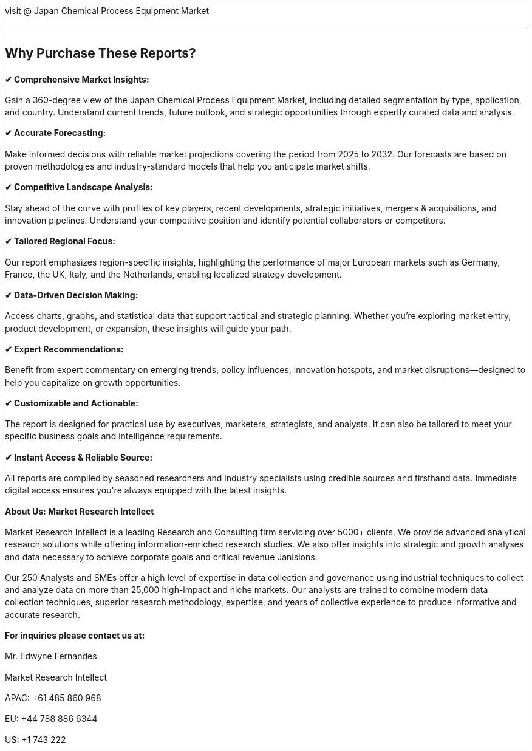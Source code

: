 visit&nbsp;@</strong>&nbsp;</span><span class="font-[700]"><a href="https://www.marketresearchintellect.com/product/chemical-process-equipment-market/?utm_source=Linkedin&utm_medium=041" target="_blank" data-tracking-control-name="article-ssr-frontend-pulse_little-text-block" data-tracking-will-navigate="" data-test-link="">Japan Chemical Process Equipment Market</a></span></p></blockquote><hr /><h2>Why Purchase These Reports?</h2><p><strong>✔ Comprehensive Market Insights:</strong></p><p>Gain a 360-degree view of the Japan Chemical Process Equipment Market, including detailed segmentation by type, application, and country. Understand current trends, future outlook, and strategic opportunities through expertly curated data and analysis.</p><p><strong>✔ Accurate Forecasting:</strong></p><p>Make informed decisions with reliable market projections covering the period from 2025 to 2032. Our forecasts are based on proven methodologies and industry-standard models that help you anticipate market shifts.</p><p><strong>✔ Competitive Landscape Analysis:</strong></p><p>Stay ahead of the curve with profiles of key players, recent developments, strategic initiatives, mergers &amp; acquisitions, and innovation pipelines. Understand your competitive position and identify potential collaborators or competitors.</p><p><strong>✔ Tailored Regional Focus:</strong></p><p>Our report emphasizes region-specific insights, highlighting the performance of major European markets such as Germany, France, the UK, Italy, and the Netherlands, enabling localized strategy development.</p><p><strong>✔ Data-Driven Decision Making:</strong></p><p>Access charts, graphs, and statistical data that support tactical and strategic planning. Whether you&rsquo;re exploring market entry, product development, or expansion, these insights will guide your path.</p><p><strong>✔ Expert Recommendations:</strong></p><p>Benefit from expert commentary on emerging trends, policy influences, innovation hotspots, and market disruptions&mdash;designed to help you capitalize on growth opportunities.</p><p><strong>✔ Customizable and Actionable:</strong></p><p>The report is designed for practical use by executives, marketers, strategists, and analysts. It can also be tailored to meet your specific business goals and intelligence requirements.</p><p><strong>✔ Instant Access &amp; Reliable Source:</strong></p><p>All reports are compiled by seasoned researchers and industry specialists using credible sources and firsthand data. Immediate digital access ensures you're always equipped with the latest insights.</p><p><strong><span class="font-[700]">About Us: Market Research Intellect</span></strong></p><p><span class="">Market Research Intellect is a leading Research and Consulting firm servicing over 5000+ clients. We provide advanced analytical research solutions while offering information-enriched research studies.&nbsp;</span>We also offer insights into strategic and growth analyses and data necessary to achieve corporate goals and critical revenue Janisions.</p><p><span class="">Our 250 Analysts and SMEs offer a high level of expertise in data collection and governance using industrial techniques to collect and analyze data on more than 25,000 high-impact and niche markets. Our analysts are trained to combine modern data collection techniques, superior research methodology, expertise, and years of collective experience to produce informative and accurate research.</span></p><p><strong>For inquiries please contact us at:</strong></p><p>Mr. Edwyne Fernandes</p><p>Market Research Intellect</p><p>APAC: +61 485 860 968</p><p>EU: +44 788 886 6344</p><p>US: +1 743 222